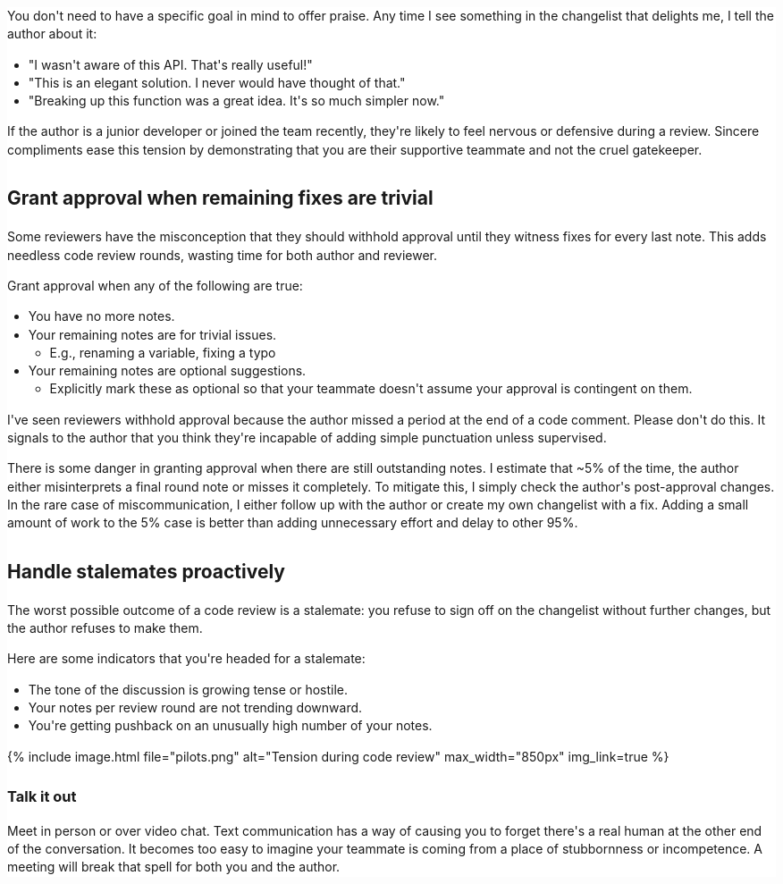 You don't need to have a specific goal in mind to offer praise. Any time I see something in the changelist that delights me, I tell the author about it:

* "I wasn't aware of this API. That's really useful!"
* "This is an elegant solution. I never would have thought of that."
* "Breaking up this function was a great idea. It's so much simpler now."

If the author is a junior developer or joined the team recently, they're likely to feel nervous or defensive during a review. Sincere compliments ease this tension by demonstrating that you are their supportive teammate and not the cruel gatekeeper.

## Grant approval when remaining fixes are trivial

Some reviewers have the misconception that they should withhold approval until they witness fixes for every last note. This adds needless code review rounds, wasting time for both author and reviewer.

Grant approval when any of the following are true:

* You have no more notes.
* Your remaining notes are for trivial issues.
  * E.g., renaming a variable, fixing a typo
* Your remaining notes are optional suggestions.
  * Explicitly mark these as optional so that your teammate doesn't assume your approval is contingent on them.

I've seen reviewers withhold approval because the author missed a period at the end of a code comment. Please don't do this. It signals to the author that you think they're incapable of adding simple punctuation unless supervised.

There is some danger in granting approval when there are still outstanding notes. I estimate that ~5% of the time, the author either misinterprets a final round note or misses it completely. To mitigate this, I simply check the author's post-approval changes. In the rare case of miscommunication, I either follow up with the author or create my own changelist with a fix. Adding a small amount of work to the 5% case is better than adding unnecessary effort and delay to other 95%.

## Handle stalemates proactively

The worst possible outcome of a code review is a stalemate: you refuse to sign off on the changelist without further changes, but the author refuses to make them.

Here are some indicators that you're headed for a stalemate:

* The tone of the discussion is growing tense or hostile.
* Your notes per review round are not trending downward.
* You're getting pushback on an unusually high number of your notes.

{% include image.html file="pilots.png" alt="Tension during code review" max_width="850px"  img_link=true %}

### Talk it out

Meet in person or over video chat. Text communication has a way of causing you to forget there's a real human at the other end of the conversation. It becomes too easy to imagine your teammate is coming from a place of stubbornness or incompetence. A meeting will break that spell for both you and the author.

